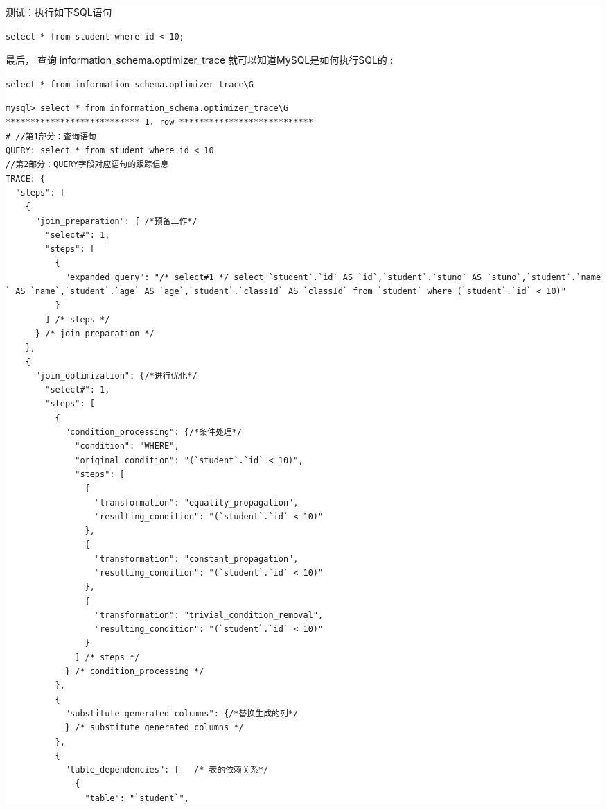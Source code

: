 

测试：执行如下SQL语句

```mysql
select * from student where id < 10;
```



最后， 查询 information_schema.optimizer_trace 就可以知道MySQL是如何执行SQL的 :

```mysql
select * from information_schema.optimizer_trace\G
```

```mysql
mysql> select * from information_schema.optimizer_trace\G
*************************** 1. row ***************************
# //第1部分：查询语句
QUERY: select * from student where id < 10
//第2部分：QUERY字段对应语句的跟踪信息
TRACE: {
  "steps": [
    {
      "join_preparation": { /*预备工作*/
        "select#": 1,
        "steps": [
          {
            "expanded_query": "/* select#1 */ select `student`.`id` AS `id`,`student`.`stuno` AS `stuno`,`student`.`name` AS `name`,`student`.`age` AS `age`,`student`.`classId` AS `classId` from `student` where (`student`.`id` < 10)"
          }
        ] /* steps */
      } /* join_preparation */
    },
    {
      "join_optimization": {/*进行优化*/
        "select#": 1,
        "steps": [
          {
            "condition_processing": {/*条件处理*/
              "condition": "WHERE",
              "original_condition": "(`student`.`id` < 10)",
              "steps": [
                {
                  "transformation": "equality_propagation",
                  "resulting_condition": "(`student`.`id` < 10)"
                },
                {
                  "transformation": "constant_propagation",
                  "resulting_condition": "(`student`.`id` < 10)"
                },
                {
                  "transformation": "trivial_condition_removal",
                  "resulting_condition": "(`student`.`id` < 10)"
                }
              ] /* steps */
            } /* condition_processing */
          },
          {
            "substitute_generated_columns": {/*替换生成的列*/
            } /* substitute_generated_columns */
          },
          {
            "table_dependencies": [   /* 表的依赖关系*/
              {
                "table": "`student`",
```
